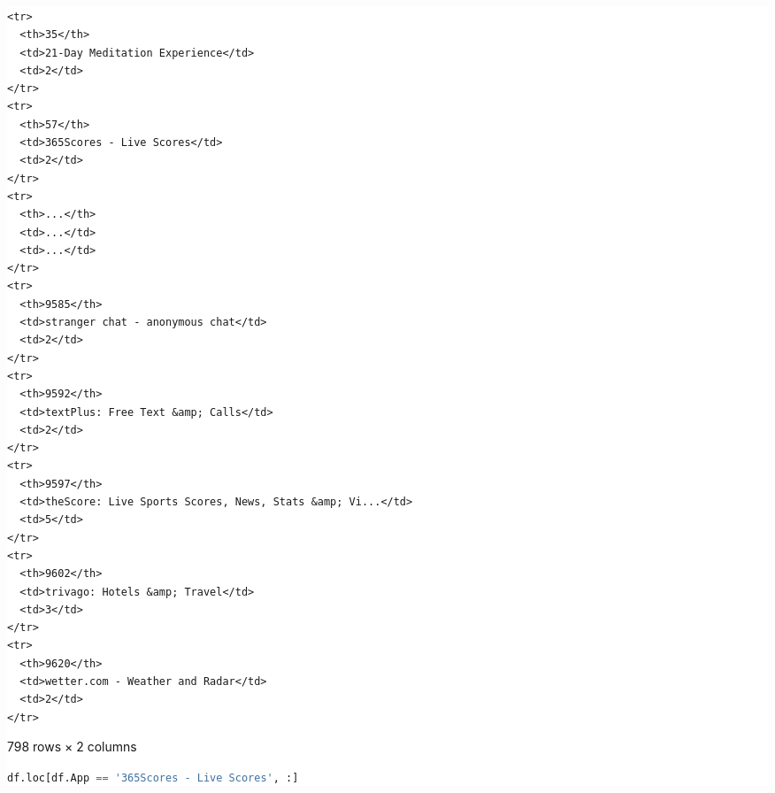     <tr>
      <th>35</th>
      <td>21-Day Meditation Experience</td>
      <td>2</td>
    </tr>
    <tr>
      <th>57</th>
      <td>365Scores - Live Scores</td>
      <td>2</td>
    </tr>
    <tr>
      <th>...</th>
      <td>...</td>
      <td>...</td>
    </tr>
    <tr>
      <th>9585</th>
      <td>stranger chat - anonymous chat</td>
      <td>2</td>
    </tr>
    <tr>
      <th>9592</th>
      <td>textPlus: Free Text &amp; Calls</td>
      <td>2</td>
    </tr>
    <tr>
      <th>9597</th>
      <td>theScore: Live Sports Scores, News, Stats &amp; Vi...</td>
      <td>5</td>
    </tr>
    <tr>
      <th>9602</th>
      <td>trivago: Hotels &amp; Travel</td>
      <td>3</td>
    </tr>
    <tr>
      <th>9620</th>
      <td>wetter.com - Weather and Radar</td>
      <td>2</td>
    </tr>
  </tbody>
</table>
<p>798 rows × 2 columns</p>
</div>




```python
df.loc[df.App == '365Scores - Live Scores', :]
```



